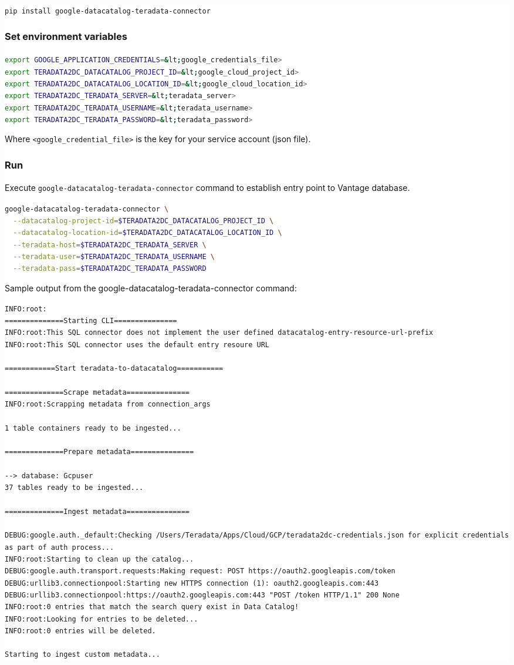   ``` bash , role="content-editable emits-gtm-events"
  pip install google-datacatalog-teradata-connector
  ```

### Set environment variables

``` bash , id="gcp_env_var", role="content-editable emits-gtm-events"
export GOOGLE_APPLICATION_CREDENTIALS=&lt;google_credentials_file>
export TERADATA2DC_DATACATALOG_PROJECT_ID=&lt;google_cloud_project_id>
export TERADATA2DC_DATACATALOG_LOCATION_ID=&lt;google_cloud_location_id>
export TERADATA2DC_TERADATA_SERVER=&lt;teradata_server>
export TERADATA2DC_TERADATA_USERNAME=&lt;teradata_username>
export TERADATA2DC_TERADATA_PASSWORD=&lt;teradata_password>
```

Where `<google_credential_file>` is the key for your service account (json file).

### Run

Execute `google-datacatalog-teradata-connector` command to establish entry point to Vantage database.

``` bash , id="gcp_data_catalog_first_run" role="content-editable emits-gtm-events"
google-datacatalog-teradata-connector \
  --datacatalog-project-id=$TERADATA2DC_DATACATALOG_PROJECT_ID \
  --datacatalog-location-id=$TERADATA2DC_DATACATALOG_LOCATION_ID \
  --teradata-host=$TERADATA2DC_TERADATA_SERVER \
  --teradata-user=$TERADATA2DC_TERADATA_USERNAME \
  --teradata-pass=$TERADATA2DC_TERADATA_PASSWORD
```

Sample output from the google-datacatalog-teradata-connector command:

```
INFO:root:
==============Starting CLI===============
INFO:root:This SQL connector does not implement the user defined datacatalog-entry-resource-url-prefix
INFO:root:This SQL connector uses the default entry resoure URL

============Start teradata-to-datacatalog===========

==============Scrape metadata===============
INFO:root:Scrapping metadata from connection_args

1 table containers ready to be ingested...

==============Prepare metadata===============

--> database: Gcpuser
37 tables ready to be ingested...

==============Ingest metadata===============

DEBUG:google.auth._default:Checking /Users/Teradata/Apps/Cloud/GCP/teradata2dc-credentials.json for explicit credentials as part of auth process...
INFO:root:Starting to clean up the catalog...
DEBUG:google.auth.transport.requests:Making request: POST https://oauth2.googleapis.com/token
DEBUG:urllib3.connectionpool:Starting new HTTPS connection (1): oauth2.googleapis.com:443
DEBUG:urllib3.connectionpool:https://oauth2.googleapis.com:443 "POST /token HTTP/1.1" 200 None
INFO:root:0 entries that match the search query exist in Data Catalog!
INFO:root:Looking for entries to be deleted...
INFO:root:0 entries will be deleted.

Starting to ingest custom metadata...

```